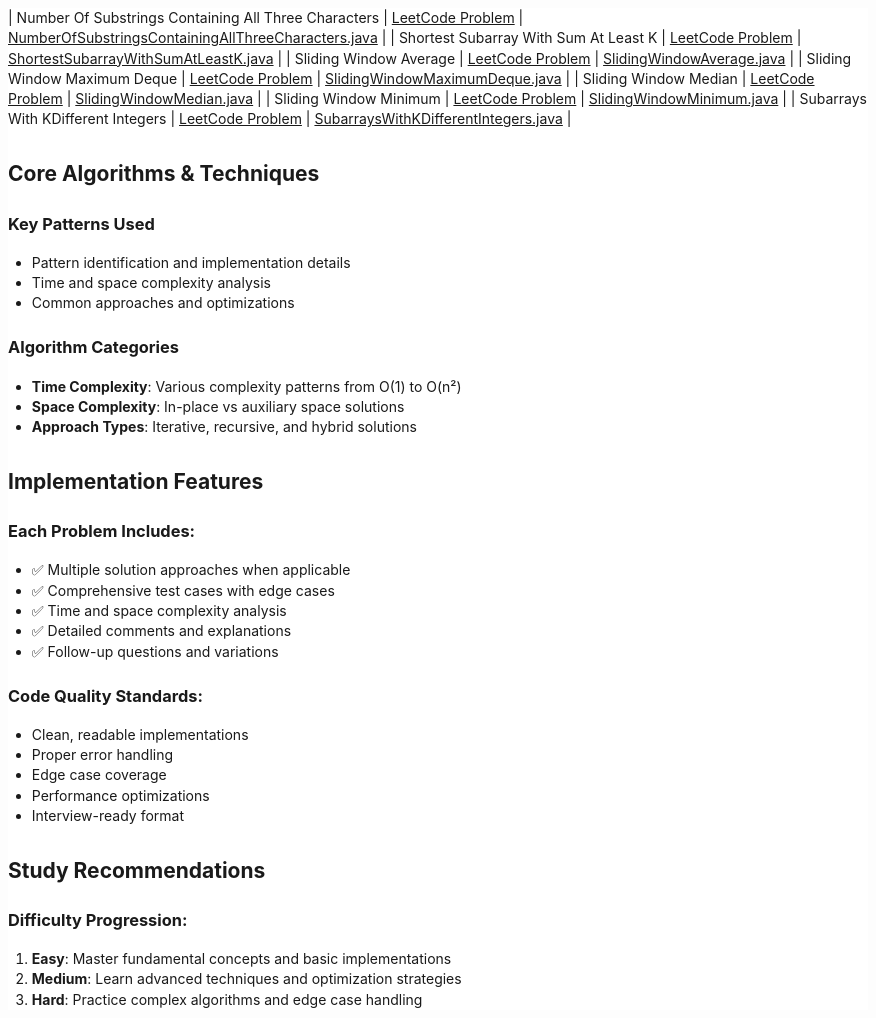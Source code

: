 | Number Of Substrings Containing All Three Characters | [LeetCode Problem](https://leetcode.com/problems/number-of-substrings-containing-all-three-characters/) | [NumberOfSubstringsContainingAllThreeCharacters.java](./hard/NumberOfSubstringsContainingAllThreeCharacters.java) |
| Shortest Subarray With Sum At Least K | [LeetCode Problem](https://leetcode.com/problems/shortest-subarray-with-sum-at-least-k/) | [ShortestSubarrayWithSumAtLeastK.java](./hard/ShortestSubarrayWithSumAtLeastK.java) |
| Sliding Window Average | [LeetCode Problem](https://leetcode.com/problems/sliding-window-average/) | [SlidingWindowAverage.java](./hard/SlidingWindowAverage.java) |
| Sliding Window Maximum Deque | [LeetCode Problem](https://leetcode.com/problems/sliding-window-maximum-deque/) | [SlidingWindowMaximumDeque.java](./hard/SlidingWindowMaximumDeque.java) |
| Sliding Window Median | [LeetCode Problem](https://leetcode.com/problems/sliding-window-median/) | [SlidingWindowMedian.java](./hard/SlidingWindowMedian.java) |
| Sliding Window Minimum | [LeetCode Problem](https://leetcode.com/problems/sliding-window-minimum/) | [SlidingWindowMinimum.java](./hard/SlidingWindowMinimum.java) |
| Subarrays With KDifferent Integers | [LeetCode Problem](https://leetcode.com/problems/subarrays-with-kdifferent-integers/) | [SubarraysWithKDifferentIntegers.java](./hard/SubarraysWithKDifferentIntegers.java) |

## Core Algorithms & Techniques

### Key Patterns Used
- Pattern identification and implementation details
- Time and space complexity analysis
- Common approaches and optimizations

### Algorithm Categories
- **Time Complexity**: Various complexity patterns from O(1) to O(n²)
- **Space Complexity**: In-place vs auxiliary space solutions
- **Approach Types**: Iterative, recursive, and hybrid solutions

## Implementation Features

### Each Problem Includes:
- ✅ Multiple solution approaches when applicable
- ✅ Comprehensive test cases with edge cases
- ✅ Time and space complexity analysis
- ✅ Detailed comments and explanations
- ✅ Follow-up questions and variations

### Code Quality Standards:
- Clean, readable implementations
- Proper error handling
- Edge case coverage
- Performance optimizations
- Interview-ready format

## Study Recommendations

### Difficulty Progression:
1. **Easy**: Master fundamental concepts and basic implementations
2. **Medium**: Learn advanced techniques and optimization strategies  
3. **Hard**: Practice complex algorithms and edge case handling
